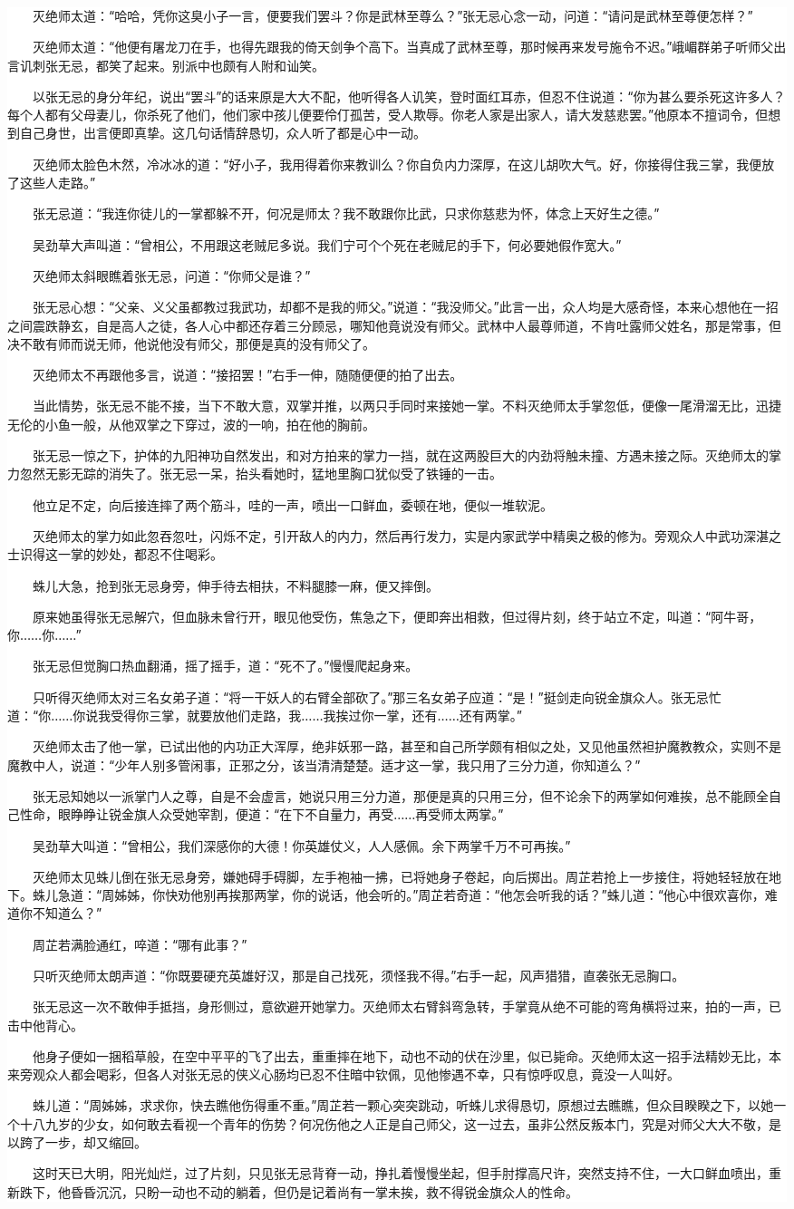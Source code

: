 　　灭绝师太道：“哈哈，凭你这臭小子一言，便要我们罢斗？你是武林至尊么？”张无忌心念一动，问道：“请问是武林至尊便怎样？”

　　灭绝师太道：“他便有屠龙刀在手，也得先跟我的倚天剑争个高下。当真成了武林至尊，那时候再来发号施令不迟。”峨嵋群弟子听师父出言讥刺张无忌，都笑了起来。别派中也颇有人附和讪笑。

　　以张无忌的身分年纪，说出“罢斗”的话来原是大大不配，他听得各人讥笑，登时面红耳赤，但忍不住说道：“你为甚么要杀死这许多人？每个人都有父母妻儿，你杀死了他们，他们家中孩儿便要伶仃孤苦，受人欺辱。你老人家是出家人，请大发慈悲罢。”他原本不擅词令，但想到自己身世，出言便即真挚。这几句话情辞恳切，众人听了都是心中一动。

　　灭绝师太脸色木然，冷冰冰的道：“好小子，我用得着你来教训么？你自负内力深厚，在这儿胡吹大气。好，你接得住我三掌，我便放了这些人走路。”

　　张无忌道：“我连你徒儿的一掌都躲不开，何况是师太？我不敢跟你比武，只求你慈悲为怀，体念上天好生之德。”

　　吴劲草大声叫道：“曾相公，不用跟这老贼尼多说。我们宁可个个死在老贼尼的手下，何必要她假作宽大。”

　　灭绝师太斜眼瞧着张无忌，问道：“你师父是谁？”

　　张无忌心想：“父亲、义父虽都教过我武功，却都不是我的师父。”说道：“我没师父。”此言一出，众人均是大感奇怪，本来心想他在一招之间震跌静玄，自是高人之徒，各人心中都还存着三分顾忌，哪知他竟说没有师父。武林中人最尊师道，不肯吐露师父姓名，那是常事，但决不敢有师而说无师，他说他没有师父，那便是真的没有师父了。

　　灭绝师太不再跟他多言，说道：“接招罢！”右手一伸，随随便便的拍了出去。

　　当此情势，张无忌不能不接，当下不敢大意，双掌并推，以两只手同时来接她一掌。不料灭绝师太手掌忽低，便像一尾滑溜无比，迅捷无伦的小鱼一般，从他双掌之下穿过，波的一响，拍在他的胸前。

　　张无忌一惊之下，护体的九阳神功自然发出，和对方拍来的掌力一挡，就在这两股巨大的内劲将触未撞、方遇未接之际。灭绝师太的掌力忽然无影无踪的消失了。张无忌一呆，抬头看她时，猛地里胸口犹似受了铁锤的一击。

　　他立足不定，向后接连摔了两个筋斗，哇的一声，喷出一口鲜血，委顿在地，便似一堆软泥。

　　灭绝师太的掌力如此忽吞忽吐，闪烁不定，引开敌人的内力，然后再行发力，实是内家武学中精奥之极的修为。旁观众人中武功深湛之士识得这一掌的妙处，都忍不住喝彩。

　　蛛儿大急，抢到张无忌身旁，伸手待去相扶，不料腿膝一麻，便又摔倒。

　　原来她虽得张无忌解穴，但血脉未曾行开，眼见他受伤，焦急之下，便即奔出相救，但过得片刻，终于站立不定，叫道：“阿牛哥，你……你……”

　　张无忌但觉胸口热血翻涌，摇了摇手，道：“死不了。”慢慢爬起身来。

　　只听得灭绝师太对三名女弟子道：“将一干妖人的右臂全部砍了。”那三名女弟子应道：“是！”挺剑走向锐金旗众人。张无忌忙道：“你……你说我受得你三掌，就要放他们走路，我……我挨过你一掌，还有……还有两掌。”

　　灭绝师太击了他一掌，已试出他的内功正大浑厚，绝非妖邪一路，甚至和自己所学颇有相似之处，又见他虽然袒护魔教教众，实则不是魔教中人，说道：“少年人别多管闲事，正邪之分，该当清清楚楚。适才这一掌，我只用了三分力道，你知道么？”

　　张无忌知她以一派掌门人之尊，自是不会虚言，她说只用三分力道，那便是真的只用三分，但不论余下的两掌如何难挨，总不能顾全自己性命，眼睁睁让锐金旗人众受她宰割，便道：“在下不自量力，再受……再受师太两掌。”

　　吴劲草大叫道：“曾相公，我们深感你的大德！你英雄仗义，人人感佩。余下两掌千万不可再挨。”

　　灭绝师太见蛛儿倒在张无忌身旁，嫌她碍手碍脚，左手袍袖一拂，已将她身子卷起，向后掷出。周芷若抢上一步接住，将她轻轻放在地下。蛛儿急道：“周姊姊，你快劝他别再挨那两掌，你的说话，他会听的。”周芷若奇道：“他怎会听我的话？”蛛儿道：“他心中很欢喜你，难道你不知道么？”

　　周芷若满脸通红，啐道：“哪有此事？”

　　只听灭绝师太朗声道：“你既要硬充英雄好汉，那是自己找死，须怪我不得。”右手一起，风声猎猎，直袭张无忌胸口。

　　张无忌这一次不敢伸手抵挡，身形侧过，意欲避开她掌力。灭绝师太右臂斜弯急转，手掌竟从绝不可能的弯角横将过来，拍的一声，已击中他背心。

　　他身子便如一捆稻草般，在空中平平的飞了出去，重重摔在地下，动也不动的伏在沙里，似已毙命。灭绝师太这一招手法精妙无比，本来旁观众人都会喝彩，但各人对张无忌的侠义心肠均已忍不住暗中钦佩，见他惨遇不幸，只有惊呼叹息，竟没一人叫好。

　　蛛儿道：“周姊姊，求求你，快去瞧他伤得重不重。”周芷若一颗心突突跳动，听蛛儿求得恳切，原想过去瞧瞧，但众目睽睽之下，以她一个十八九岁的少女，如何敢去看视一个青年的伤势？何况伤他之人正是自己师父，这一过去，虽非公然反叛本门，究是对师父大大不敬，是以跨了一步，却又缩回。

　　这时天已大明，阳光灿烂，过了片刻，只见张无忌背脊一动，挣扎着慢慢坐起，但手肘撑高尺许，突然支持不住，一大口鲜血喷出，重新跌下，他昏昏沉沉，只盼一动也不动的躺着，但仍是记着尚有一掌未挨，救不得锐金旗众人的性命。
